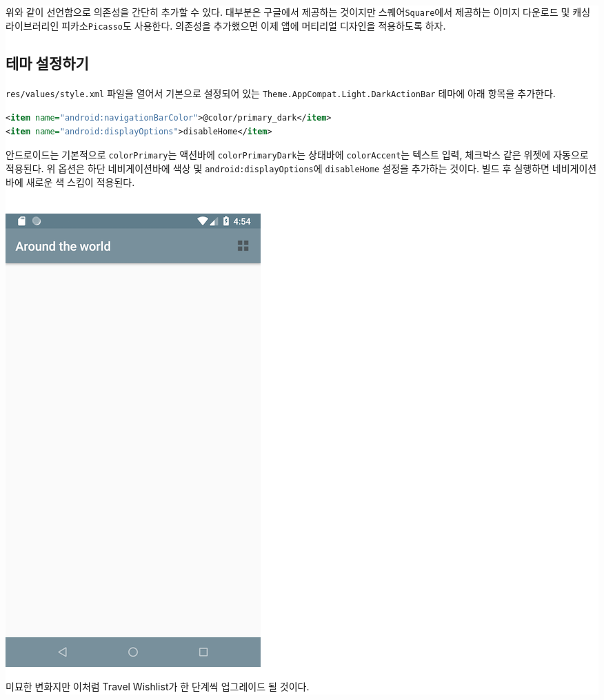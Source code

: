 위와 같이 선언함으로 의존성을 간단히 추가할 수 있다. 대부분은 구글에서 제공하는 것이지만 스퀘어`Square`에서 제공하는 이미지 다운로드 및 캐싱 라이브러리인 피카소`Picasso`도 사용한다. 의존성을 추가했으면 이제 앱에 머티리얼 디자인을 적용하도록 하자.

## 테마 설정하기

`res/values/style.xml` 파일을 열어서 기본으로 설정되어 있는 `Theme.AppCompat.Light.DarkActionBar` 테마에 아래 항목을 추가한다.

```xml
<item name="android:navigationBarColor">@color/primary_dark</item>
<item name="android:displayOptions">disableHome</item>
```

안드로이드는 기본적으로 `colorPrimary`는 액션바에 `colorPrimaryDark`는 상태바에 `colorAccent`는 텍스트 입력, 체크박스 같은 위젯에 자동으로 적용된다. 위 옵션은 하단 네비게이션바에 색상 및 `android:displayOptions`에 `disableHome` 설정을 추가하는 것이다. 빌드 후 실행하면 네비게이션바에 새로운 색 스킴이 적용된다.

<br>![](images/004.png)<br>

미묘한 변화지만 이처럼 Travel Wishlist가 한 단계씩 업그레이드 될 것이다.

